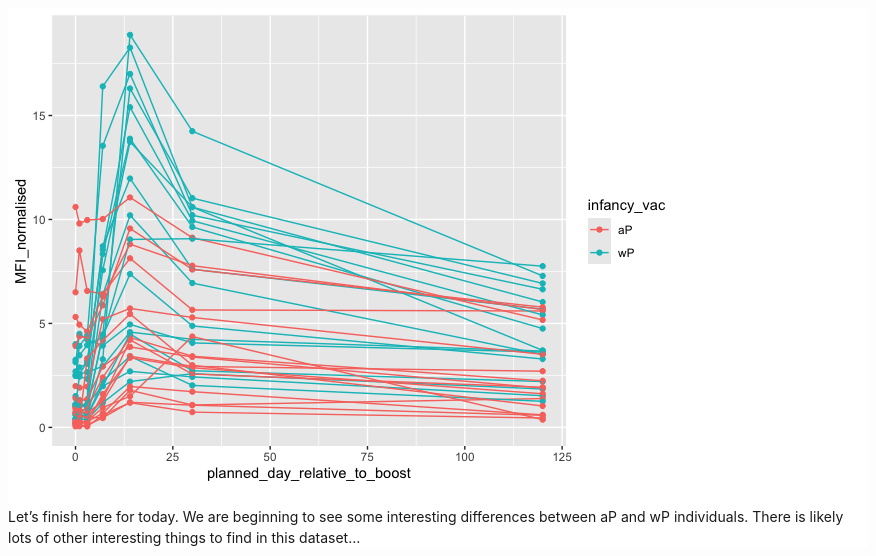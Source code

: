 ![](Class-15_files/figure-commonmark/unnamed-chunk-24-1.png)

Let’s finish here for today. We are beginning to see some interesting
differences between aP and wP individuals. There is likely lots of other
interesting things to find in this dataset…

